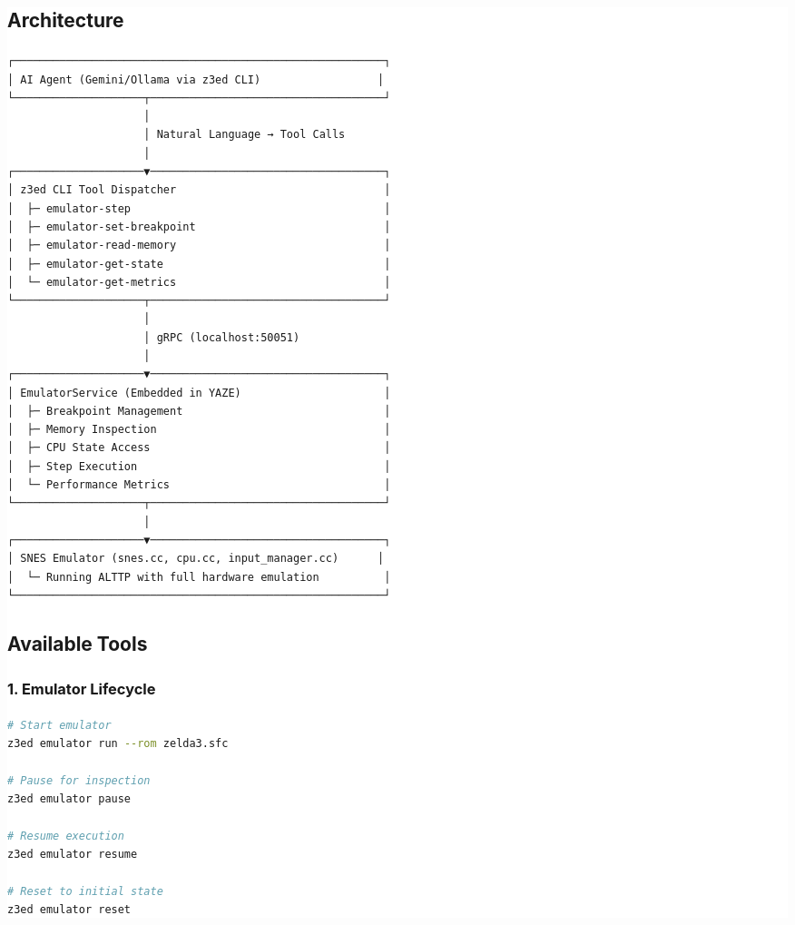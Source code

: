 ## Architecture

```
┌─────────────────────────────────────────────────────────┐
│ AI Agent (Gemini/Ollama via z3ed CLI)                  │
└────────────────────┬────────────────────────────────────┘
                     │
                     │ Natural Language → Tool Calls
                     │
┌────────────────────▼────────────────────────────────────┐
│ z3ed CLI Tool Dispatcher                                │
│  ├─ emulator-step                                       │
│  ├─ emulator-set-breakpoint                             │
│  ├─ emulator-read-memory                                │
│  ├─ emulator-get-state                                  │
│  └─ emulator-get-metrics                                │
└────────────────────┬────────────────────────────────────┘
                     │
                     │ gRPC (localhost:50051)
                     │
┌────────────────────▼────────────────────────────────────┐
│ EmulatorService (Embedded in YAZE)                      │
│  ├─ Breakpoint Management                               │
│  ├─ Memory Inspection                                   │
│  ├─ CPU State Access                                    │
│  ├─ Step Execution                                      │
│  └─ Performance Metrics                                 │
└────────────────────┬────────────────────────────────────┘
                     │
┌────────────────────▼────────────────────────────────────┐
│ SNES Emulator (snes.cc, cpu.cc, input_manager.cc)      │
│  └─ Running ALTTP with full hardware emulation          │
└─────────────────────────────────────────────────────────┘
```

## Available Tools

### 1. Emulator Lifecycle

```bash
# Start emulator
z3ed emulator run --rom zelda3.sfc

# Pause for inspection
z3ed emulator pause

# Resume execution
z3ed emulator resume

# Reset to initial state
z3ed emulator reset
```
